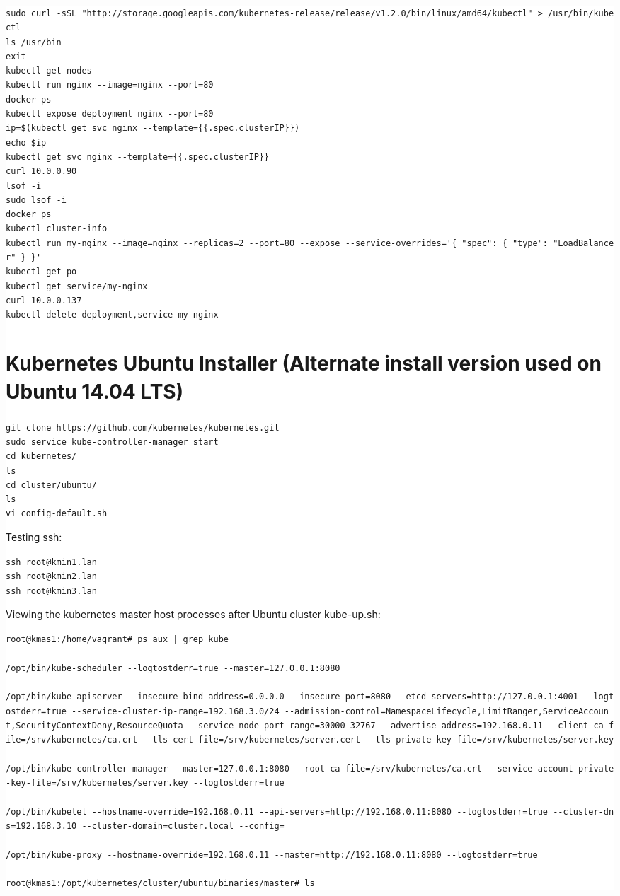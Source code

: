 ```
sudo curl -sSL "http://storage.googleapis.com/kubernetes-release/release/v1.2.0/bin/linux/amd64/kubectl" > /usr/bin/kubectl
ls /usr/bin
exit
kubectl get nodes
kubectl run nginx --image=nginx --port=80
docker ps
kubectl expose deployment nginx --port=80
ip=$(kubectl get svc nginx --template={{.spec.clusterIP}})
echo $ip
kubectl get svc nginx --template={{.spec.clusterIP}}
curl 10.0.0.90
lsof -i
sudo lsof -i
docker ps
kubectl cluster-info
kubectl run my-nginx --image=nginx --replicas=2 --port=80 --expose --service-overrides='{ "spec": { "type": "LoadBalancer" } }'
kubectl get po
kubectl get service/my-nginx
curl 10.0.0.137
kubectl delete deployment,service my-nginx
```

Kubernetes Ubuntu Installer (Alternate install version used on Ubuntu 14.04 LTS)
===========================

```
git clone https://github.com/kubernetes/kubernetes.git
sudo service kube-controller-manager start
cd kubernetes/
ls
cd cluster/ubuntu/
ls
vi config-default.sh
```
Testing ssh:
```
ssh root@kmin1.lan
ssh root@kmin2.lan
ssh root@kmin3.lan
```

Viewing the kubernetes master host processes after Ubuntu cluster kube-up.sh:
```
root@kmas1:/home/vagrant# ps aux | grep kube

/opt/bin/kube-scheduler --logtostderr=true --master=127.0.0.1:8080

/opt/bin/kube-apiserver --insecure-bind-address=0.0.0.0 --insecure-port=8080 --etcd-servers=http://127.0.0.1:4001 --logtostderr=true --service-cluster-ip-range=192.168.3.0/24 --admission-control=NamespaceLifecycle,LimitRanger,ServiceAccount,SecurityContextDeny,ResourceQuota --service-node-port-range=30000-32767 --advertise-address=192.168.0.11 --client-ca-file=/srv/kubernetes/ca.crt --tls-cert-file=/srv/kubernetes/server.cert --tls-private-key-file=/srv/kubernetes/server.key

/opt/bin/kube-controller-manager --master=127.0.0.1:8080 --root-ca-file=/srv/kubernetes/ca.crt --service-account-private-key-file=/srv/kubernetes/server.key --logtostderr=true

/opt/bin/kubelet --hostname-override=192.168.0.11 --api-servers=http://192.168.0.11:8080 --logtostderr=true --cluster-dns=192.168.3.10 --cluster-domain=cluster.local --config=

/opt/bin/kube-proxy --hostname-override=192.168.0.11 --master=http://192.168.0.11:8080 --logtostderr=true

root@kmas1:/opt/kubernetes/cluster/ubuntu/binaries/master# ls
```
